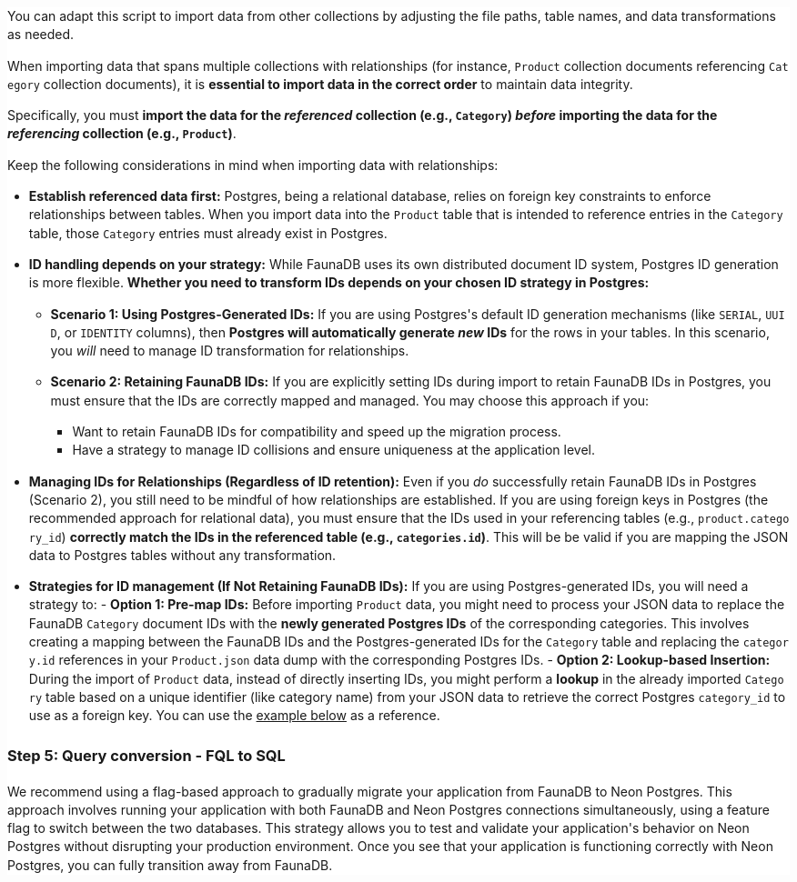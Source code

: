 You can adapt this script to import data from other collections by adjusting the file paths, table names, and data transformations as needed.

<Admonition type="tip" title="Importing multiple collections with references">

When importing data that spans multiple collections with relationships (for instance, `Product` collection documents referencing `Category` collection documents), it is **essential to import data in the correct order** to maintain data integrity.

Specifically, you must **import the data for the _referenced_ collection (e.g., `Category`) _before_ importing the data for the _referencing_ collection (e.g., `Product`)**.

Keep the following considerations in mind when importing data with relationships:

- **Establish referenced data first:** Postgres, being a relational database, relies on foreign key constraints to enforce relationships between tables. When you import data into the `Product` table that is intended to reference entries in the `Category` table, those `Category` entries must already exist in Postgres.

- **ID handling depends on your strategy:** While FaunaDB uses its own distributed document ID system, Postgres ID generation is more flexible. **Whether you need to transform IDs depends on your chosen ID strategy in Postgres:**
  - **Scenario 1: Using Postgres-Generated IDs:** If you are using Postgres's default ID generation mechanisms (like `SERIAL`, `UUID`, or `IDENTITY` columns), then **Postgres will automatically generate _new_ IDs** for the rows in your tables. In this scenario, you _will_ need to manage ID transformation for relationships.

  - **Scenario 2: Retaining FaunaDB IDs:** If you are explicitly setting IDs during import to retain FaunaDB IDs in Postgres, you must ensure that the IDs are correctly mapped and managed. You may choose this approach if you:
    - Want to retain FaunaDB IDs for compatibility and speed up the migration process.
    - Have a strategy to manage ID collisions and ensure uniqueness at the application level.

- **Managing IDs for Relationships (Regardless of ID retention):** Even if you _do_ successfully retain FaunaDB IDs in Postgres (Scenario 2), you still need to be mindful of how relationships are established. If you are using foreign keys in Postgres (the recommended approach for relational data), you must ensure that the IDs used in your referencing tables (e.g., `product.category_id`) **correctly match the IDs in the referenced table (e.g., `categories.id`)**. This will be be valid if you are mapping the JSON data to Postgres tables without any transformation.

- **Strategies for ID management (If Not Retaining FaunaDB IDs):** If you are using Postgres-generated IDs, you will need a strategy to: - **Option 1: Pre-map IDs:** Before importing `Product` data, you might need to process your JSON data to replace the FaunaDB `Category` document IDs with the **newly generated Postgres IDs** of the corresponding categories. This involves creating a mapping between the FaunaDB IDs and the Postgres-generated IDs for the `Category` table and replacing the `category.id` references in your `Product.json` data dump with the corresponding Postgres IDs. - **Option 2: Lookup-based Insertion:** During the import of `Product` data, instead of directly inserting IDs, you might perform a **lookup** in the already imported `Category` table based on a unique identifier (like category name) from your JSON data to retrieve the correct Postgres `category_id` to use as a foreign key. You can use the [example below](#inserting-a-new-document) as a reference.

</Admonition>

### Step 5: Query conversion - FQL to SQL

<Admonition type="tip" title="Gradual migration with Flags">
We recommend using a flag-based approach to gradually migrate your application from FaunaDB to Neon Postgres. This approach involves running your application with both FaunaDB and Neon Postgres connections simultaneously, using a feature flag to switch between the two databases. This strategy allows you to test and validate your application's behavior on Neon Postgres without disrupting your production environment. Once you see that your application is functioning correctly with Neon Postgres, you can fully transition away from FaunaDB.
</Admonition>
